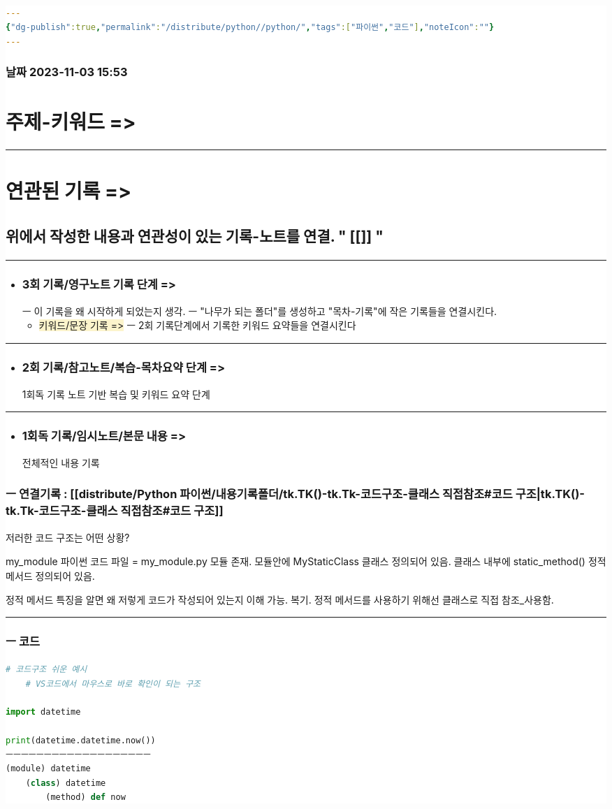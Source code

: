 ```yaml
---
{"dg-publish":true,"permalink":"/distribute/python//python/","tags":["파이썬","코드"],"noteIcon":""}
---
```


### 날짜 2023-11-03 15:53

# 주제-키워드 =>



---
# 연관된 기록 =>
위에서 작성한 내용과 연관성이 있는 기록-노트를 연결.
" [[]] "
- 


-------------------------------
- ### 3회 기록/영구노트 기록 단계 =>
	ㅡ 이 기록을 왜 시작하게 되었는지 생각.
	ㅡ "나무가 되는 폴더"를 생성하고 "목차-기록"에 작은 기록들을 연결시킨다.
	- <span style="background:rgba(240, 200, 0, 0.2)">키워드/문장 기록 =></span>
	ㅡ 2회 기록단계에서 기록한 키워드 요약들을 연결시킨다



-----------------
- ### 2회 기록/참고노트/복습-목차요약 단계 =>
	1회독 기록 노트 기반
	복습 및 키워드 요약 단계



---
- ### 1회독 기록/임시노트/본문 내용 =>
	전체적인 내용 기록

### ㅡ 연결기록 : [[distribute/Python 파이썬/내용기록폴더/tk.TK()-tk.Tk-코드구조-클래스 직접참조#코드 구조\|tk.TK()-tk.Tk-코드구조-클래스 직접참조#코드 구조]]
	
저러한 코드 구조는 어떤 상황?
	
my_module 파이썬 코드 파일 = my_module.py 모듈 존재.
	모듈안에 MyStaticClass 클래스 정의되어 있음.
		클래스 내부에 static_method() 정적 메서드 정의되어 있음.
	
정적 메서드 특징을 알면 왜 저렇게 코드가 작성되어 있는지 이해 가능.
복기.
	정적 메서드를 사용하기 위해선 클래스로 직접 참조_사용함.


------
### ㅡ 코드
```python
# 코드구조 쉬운 예시
	# VS코드에서 마우스로 바로 확인이 되는 구조

import datetime

print(datetime.datetime.now())
ㅡㅡㅡㅡㅡㅡㅡㅡㅡㅡㅡㅡㅡㅡㅡㅡㅡㅡㅡ
(module) datetime
	(class) datetime
		(method) def now
```